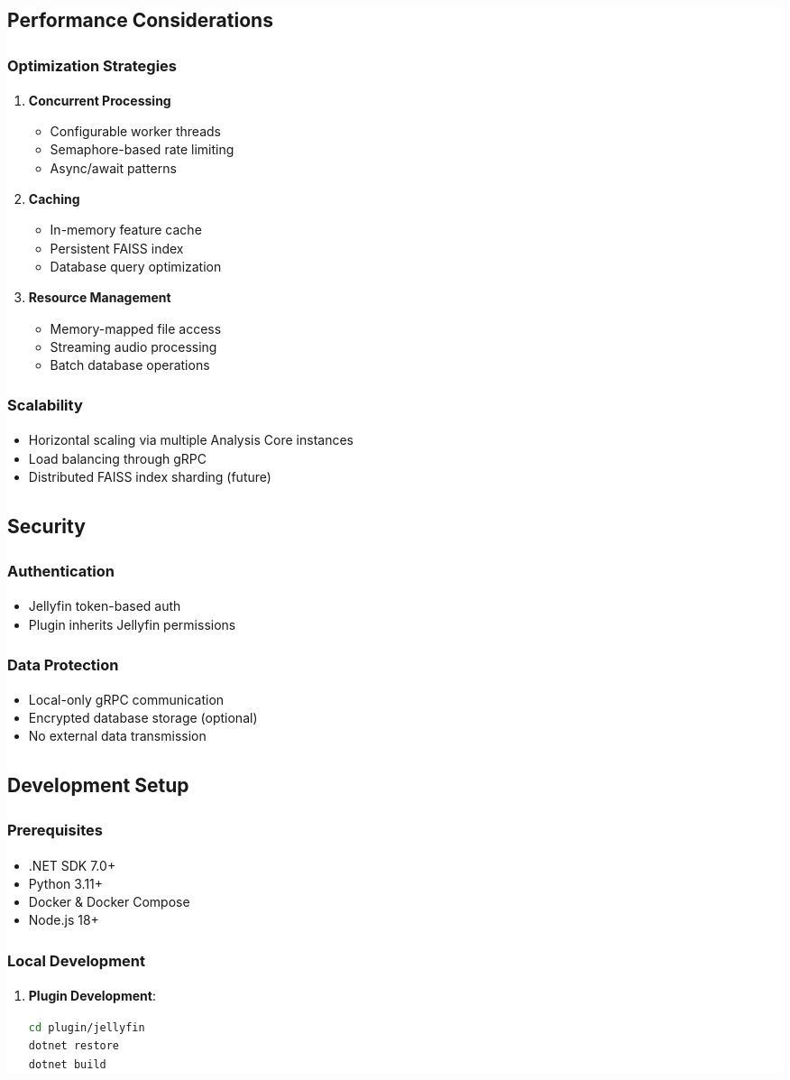 ## Performance Considerations

### Optimization Strategies

1. **Concurrent Processing**
   - Configurable worker threads
   - Semaphore-based rate limiting
   - Async/await patterns

2. **Caching**
   - In-memory feature cache
   - Persistent FAISS index
   - Database query optimization

3. **Resource Management**
   - Memory-mapped file access
   - Streaming audio processing
   - Batch database operations

### Scalability

- Horizontal scaling via multiple Analysis Core instances
- Load balancing through gRPC
- Distributed FAISS index sharding (future)

## Security

### Authentication
- Jellyfin token-based auth
- Plugin inherits Jellyfin permissions

### Data Protection
- Local-only gRPC communication
- Encrypted database storage (optional)
- No external data transmission

## Development Setup

### Prerequisites
- .NET SDK 7.0+
- Python 3.11+
- Docker & Docker Compose
- Node.js 18+

### Local Development

1. **Plugin Development**:
   ```bash
   cd plugin/jellyfin
   dotnet restore
   dotnet build
   ```
